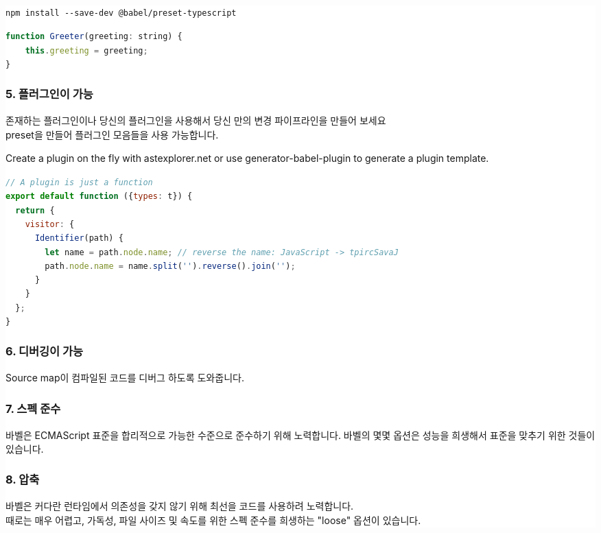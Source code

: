```
npm install --save-dev @babel/preset-typescript
```

```javascript
function Greeter(greeting: string) {
    this.greeting = greeting;
}
```

### 5. 플러그인이 가능
존재하는 플러그인이나 당신의 플러그인을 사용해서 당신 만의 변경 파이프라인을 만들어 보세요
<br/>
preset을 만들어 플러그인 모음들을 사용 가능합니다.

Create a plugin on the fly with astexplorer.net or use generator-babel-plugin to generate a plugin template.

```javascript
// A plugin is just a function
export default function ({types: t}) {
  return {
    visitor: {
      Identifier(path) {
        let name = path.node.name; // reverse the name: JavaScript -> tpircSavaJ
        path.node.name = name.split('').reverse().join('');
      }
    }
  };
}
```

### 6. 디버깅이 가능
Source map이 컴파일된 코드를 디버그 하도록 도와줍니다.

### 7. 스펙 준수
바벨은 ECMAScript 표준을 합리적으로 가능한 수준으로 준수하기 위해 노력합니다. 바벨의 몇몇 옵션은 성능을 희생해서 표준을 맞추기 위한 것들이 있습니다.

### 8. 압축
바벨은 커다란 런타임에서 의존성을 갖지 않기 위해 최선을 코드를 사용하려 노력합니다.
<br/>
때로는 매우 어렵고, 가독성, 파일 사이즈 및 속도를 위한 스펙 준수를 희생하는 "loose" 옵션이 있습니다.